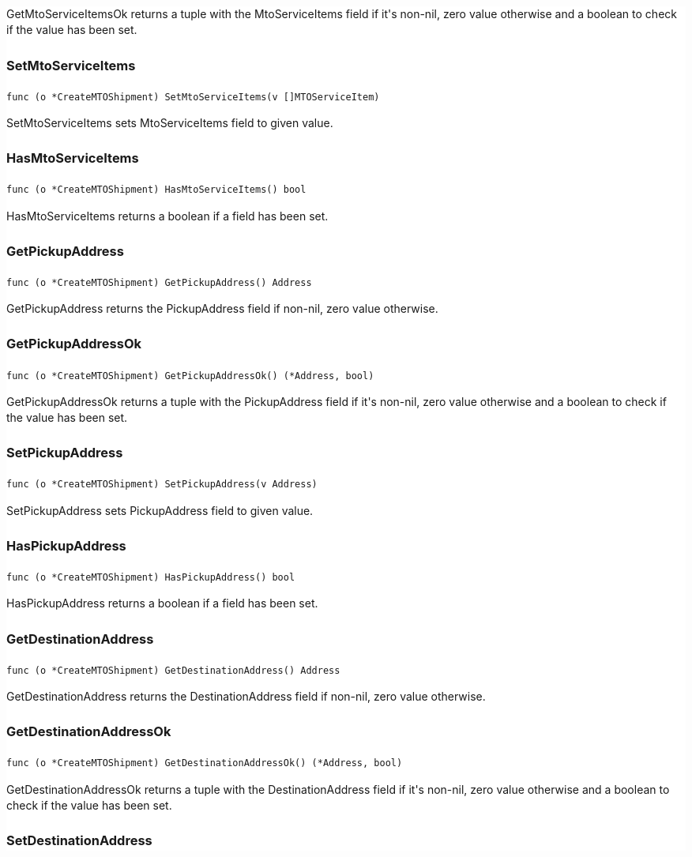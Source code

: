 GetMtoServiceItemsOk returns a tuple with the MtoServiceItems field if it's non-nil, zero value otherwise
and a boolean to check if the value has been set.

### SetMtoServiceItems

`func (o *CreateMTOShipment) SetMtoServiceItems(v []MTOServiceItem)`

SetMtoServiceItems sets MtoServiceItems field to given value.

### HasMtoServiceItems

`func (o *CreateMTOShipment) HasMtoServiceItems() bool`

HasMtoServiceItems returns a boolean if a field has been set.

### GetPickupAddress

`func (o *CreateMTOShipment) GetPickupAddress() Address`

GetPickupAddress returns the PickupAddress field if non-nil, zero value otherwise.

### GetPickupAddressOk

`func (o *CreateMTOShipment) GetPickupAddressOk() (*Address, bool)`

GetPickupAddressOk returns a tuple with the PickupAddress field if it's non-nil, zero value otherwise
and a boolean to check if the value has been set.

### SetPickupAddress

`func (o *CreateMTOShipment) SetPickupAddress(v Address)`

SetPickupAddress sets PickupAddress field to given value.

### HasPickupAddress

`func (o *CreateMTOShipment) HasPickupAddress() bool`

HasPickupAddress returns a boolean if a field has been set.

### GetDestinationAddress

`func (o *CreateMTOShipment) GetDestinationAddress() Address`

GetDestinationAddress returns the DestinationAddress field if non-nil, zero value otherwise.

### GetDestinationAddressOk

`func (o *CreateMTOShipment) GetDestinationAddressOk() (*Address, bool)`

GetDestinationAddressOk returns a tuple with the DestinationAddress field if it's non-nil, zero value otherwise
and a boolean to check if the value has been set.

### SetDestinationAddress
